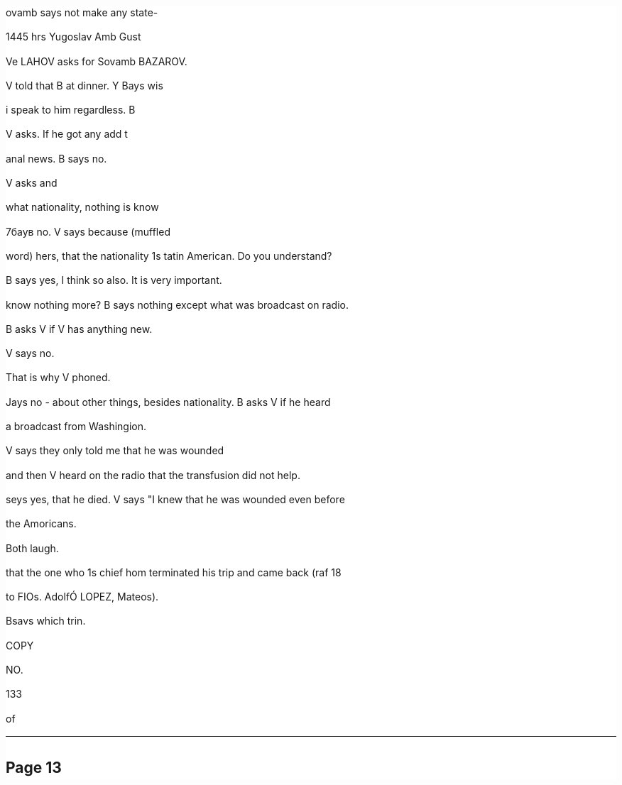 ovamb says not make any state-

1445 hrs Yugoslav Amb Gust

Ve LAHOV asks for Sovamb BAZAROV.

V told that B at dinner. Y Bays wis

i speak to him regardless. B

V asks. If he got any add t

anal news. B says no.

V asks and

what nationality, nothing is know

7баув no. V says because (muffled

word) hers, that the nationality 1s tatin American. Do you understand?

B says yes, I think so also. It is very important.

know nothing more? B says nothing except what was broadcast on radio.

B asks V if V has anything new.

V says no.

That is why V phoned.

Jays no - about other things, besides nationality. B asks V if he heard

a broadcast from Washingion.

V says they only told me that he was wounded

and then V heard on the radio that the transfusion did not help.

seys yes, that he died. V says "I knew that he was wounded even before

the Amoricans.

Both laugh.

that the one who 1s chief hom terminated his trip and came back (raf 18

to FIOs. AdolfÓ LOPEZ, Mateos).

Bsavs which trin.

COPY

NO.

133

of

---

## Page 13
